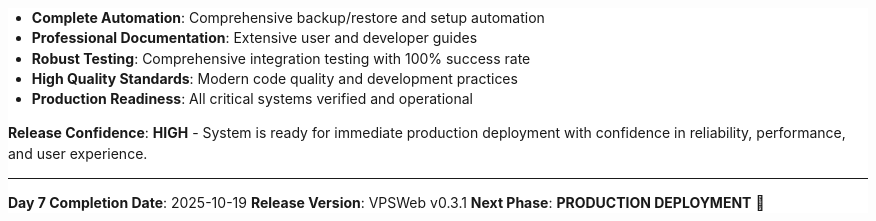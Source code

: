 - **Complete Automation**: Comprehensive backup/restore and setup automation
- **Professional Documentation**: Extensive user and developer guides
- **Robust Testing**: Comprehensive integration testing with 100% success rate
- **High Quality Standards**: Modern code quality and development practices
- **Production Readiness**: All critical systems verified and operational

**Release Confidence**: **HIGH** - System is ready for immediate production deployment with confidence in reliability, performance, and user experience.

---

**Day 7 Completion Date**: 2025-10-19
**Release Version**: VPSWeb v0.3.1
**Next Phase**: **PRODUCTION DEPLOYMENT** 🚀